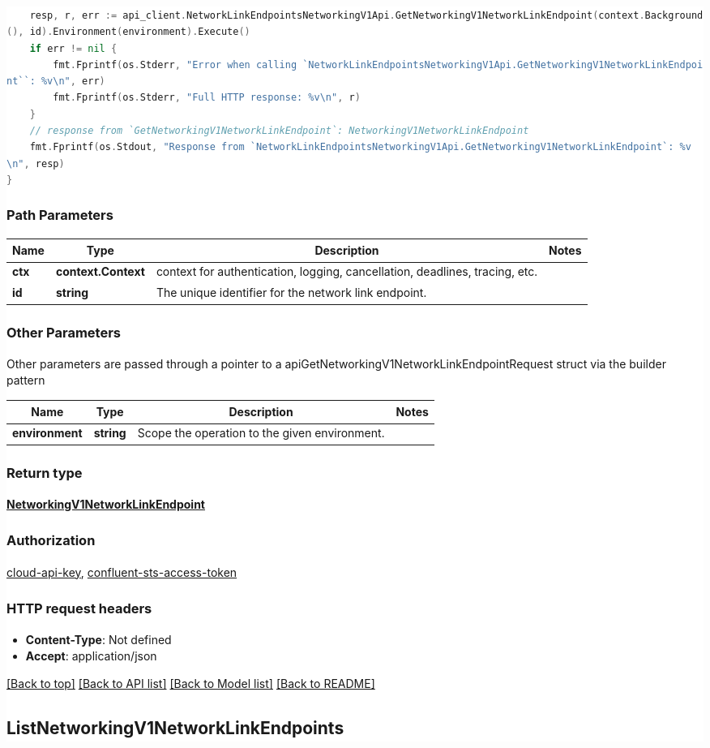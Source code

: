 ```go
    resp, r, err := api_client.NetworkLinkEndpointsNetworkingV1Api.GetNetworkingV1NetworkLinkEndpoint(context.Background(), id).Environment(environment).Execute()
    if err != nil {
        fmt.Fprintf(os.Stderr, "Error when calling `NetworkLinkEndpointsNetworkingV1Api.GetNetworkingV1NetworkLinkEndpoint``: %v\n", err)
        fmt.Fprintf(os.Stderr, "Full HTTP response: %v\n", r)
    }
    // response from `GetNetworkingV1NetworkLinkEndpoint`: NetworkingV1NetworkLinkEndpoint
    fmt.Fprintf(os.Stdout, "Response from `NetworkLinkEndpointsNetworkingV1Api.GetNetworkingV1NetworkLinkEndpoint`: %v\n", resp)
}
```

### Path Parameters


Name | Type | Description  | Notes
------------- | ------------- | ------------- | -------------
**ctx** | **context.Context** | context for authentication, logging, cancellation, deadlines, tracing, etc.
**id** | **string** | The unique identifier for the network link endpoint. | 

### Other Parameters

Other parameters are passed through a pointer to a apiGetNetworkingV1NetworkLinkEndpointRequest struct via the builder pattern


Name | Type | Description  | Notes
------------- | ------------- | ------------- | -------------
 **environment** | **string** | Scope the operation to the given environment. | 


### Return type

[**NetworkingV1NetworkLinkEndpoint**](networking.v1.NetworkLinkEndpoint.md)

### Authorization

[cloud-api-key](../README.md#cloud-api-key), [confluent-sts-access-token](../README.md#confluent-sts-access-token)

### HTTP request headers

- **Content-Type**: Not defined
- **Accept**: application/json

[[Back to top]](#) [[Back to API list]](../README.md#documentation-for-api-endpoints)
[[Back to Model list]](../README.md#documentation-for-models)
[[Back to README]](../README.md)


## ListNetworkingV1NetworkLinkEndpoints
